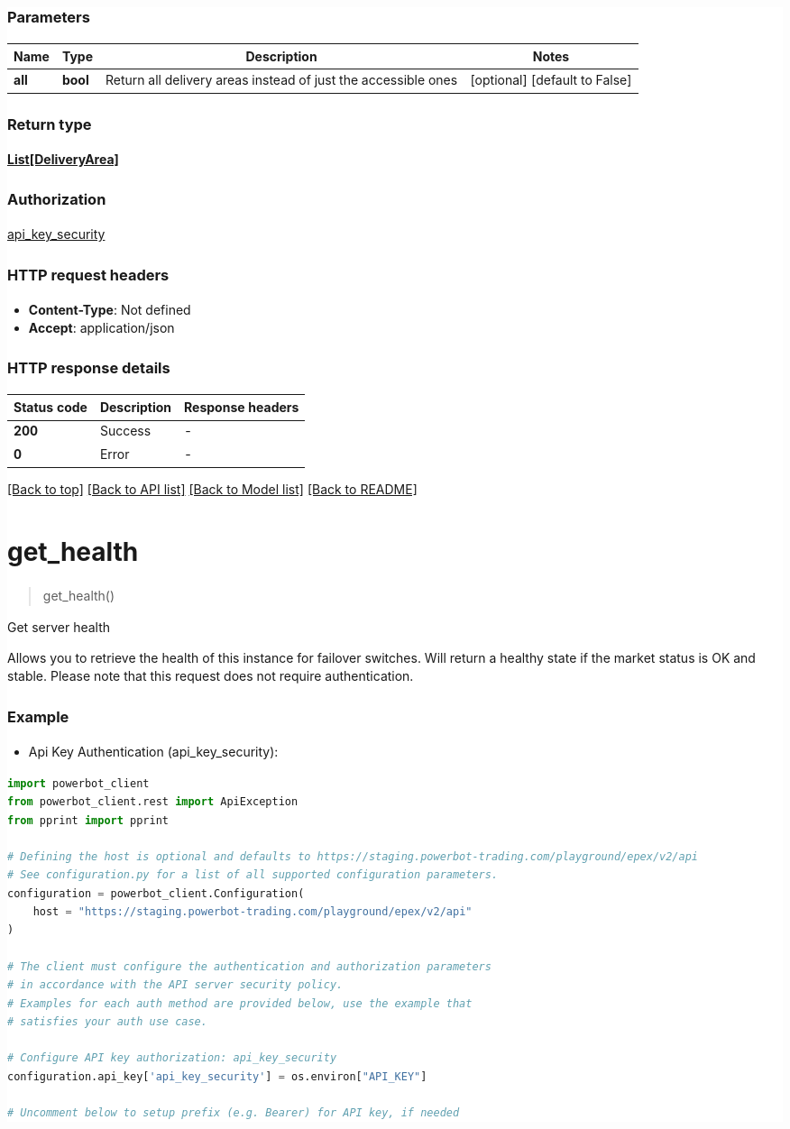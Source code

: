 

### Parameters


Name | Type | Description  | Notes
------------- | ------------- | ------------- | -------------
 **all** | **bool**| Return all delivery areas instead of just the accessible ones | [optional] [default to False]

### Return type

[**List[DeliveryArea]**](DeliveryArea.md)

### Authorization

[api_key_security](../README.md#api_key_security)

### HTTP request headers

 - **Content-Type**: Not defined
 - **Accept**: application/json

### HTTP response details

| Status code | Description | Response headers |
|-------------|-------------|------------------|
**200** | Success |  -  |
**0** | Error |  -  |

[[Back to top]](#) [[Back to API list]](../README.md#documentation-for-api-endpoints) [[Back to Model list]](../README.md#documentation-for-models) [[Back to README]](../README.md)

# **get_health**
> get_health()

Get server health

Allows you to retrieve the health of this instance for failover switches. Will return a healthy state if the market status is OK and stable. Please note that this request does not require authentication.

### Example

* Api Key Authentication (api_key_security):

```python
import powerbot_client
from powerbot_client.rest import ApiException
from pprint import pprint

# Defining the host is optional and defaults to https://staging.powerbot-trading.com/playground/epex/v2/api
# See configuration.py for a list of all supported configuration parameters.
configuration = powerbot_client.Configuration(
    host = "https://staging.powerbot-trading.com/playground/epex/v2/api"
)

# The client must configure the authentication and authorization parameters
# in accordance with the API server security policy.
# Examples for each auth method are provided below, use the example that
# satisfies your auth use case.

# Configure API key authorization: api_key_security
configuration.api_key['api_key_security'] = os.environ["API_KEY"]

# Uncomment below to setup prefix (e.g. Bearer) for API key, if needed
```
